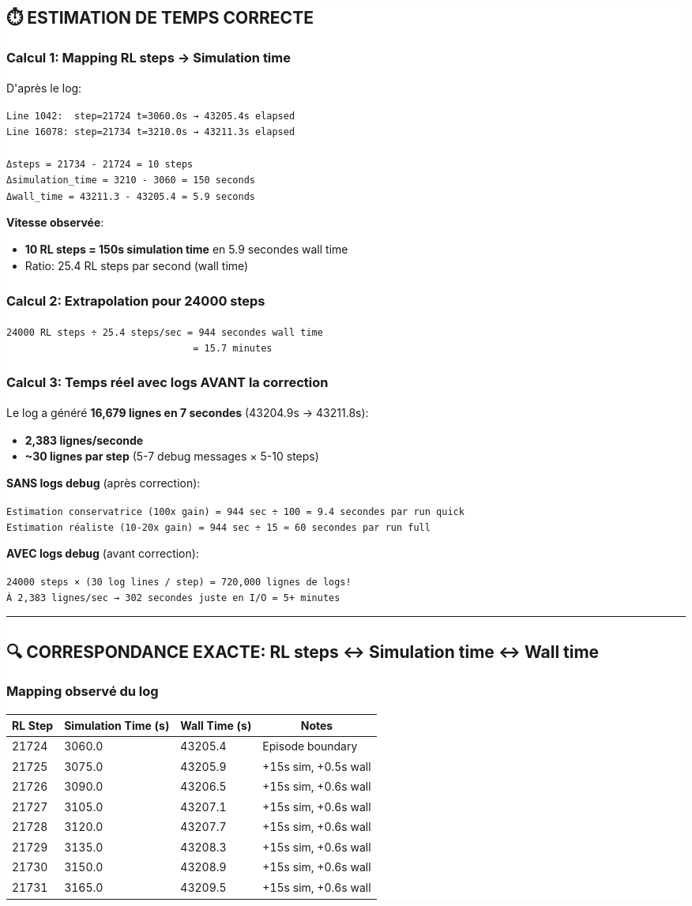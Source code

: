 ## ⏱️ ESTIMATION DE TEMPS CORRECTE

### Calcul 1: Mapping RL steps → Simulation time

D'après le log:
```
Line 1042:  step=21724 t=3060.0s → 43205.4s elapsed
Line 16078: step=21734 t=3210.0s → 43211.3s elapsed

Δsteps = 21734 - 21724 = 10 steps
Δsimulation_time = 3210 - 3060 = 150 seconds
Δwall_time = 43211.3 - 43205.4 = 5.9 seconds
```

**Vitesse observée**:
- **10 RL steps = 150s simulation time** en 5.9 secondes wall time
- Ratio: 25.4 RL steps par second (wall time)

### Calcul 2: Extrapolation pour 24000 steps

```
24000 RL steps ÷ 25.4 steps/sec = 944 secondes wall time
                                 = 15.7 minutes
```

### Calcul 3: Temps réel avec logs AVANT la correction

Le log a généré **16,679 lignes en 7 secondes** (43204.9s → 43211.8s):
- **2,383 lignes/seconde**
- **~30 lignes par step** (5-7 debug messages × 5-10 steps)

**SANS logs debug** (après correction):
```
Estimation conservatrice (100x gain) = 944 sec ÷ 100 = 9.4 secondes par run quick
Estimation réaliste (10-20x gain) = 944 sec ÷ 15 ≈ 60 secondes par run full
```

**AVEC logs debug** (avant correction):
```
24000 steps × (30 log lines / step) = 720,000 lignes de logs!
À 2,383 lignes/sec → 302 secondes juste en I/O = 5+ minutes
```

---

## 🔍 CORRESPONDANCE EXACTE: RL steps ↔ Simulation time ↔ Wall time

### Mapping observé du log

| RL Step | Simulation Time (s) | Wall Time (s) | Notes |
|---------|-------------------|---------------|-------|
| 21724 | 3060.0 | 43205.4 | Episode boundary |
| 21725 | 3075.0 | 43205.9 | +15s sim, +0.5s wall |
| 21726 | 3090.0 | 43206.5 | +15s sim, +0.6s wall |
| 21727 | 3105.0 | 43207.1 | +15s sim, +0.6s wall |
| 21728 | 3120.0 | 43207.7 | +15s sim, +0.6s wall |
| 21729 | 3135.0 | 43208.3 | +15s sim, +0.6s wall |
| 21730 | 3150.0 | 43208.9 | +15s sim, +0.6s wall |
| 21731 | 3165.0 | 43209.5 | +15s sim, +0.6s wall |